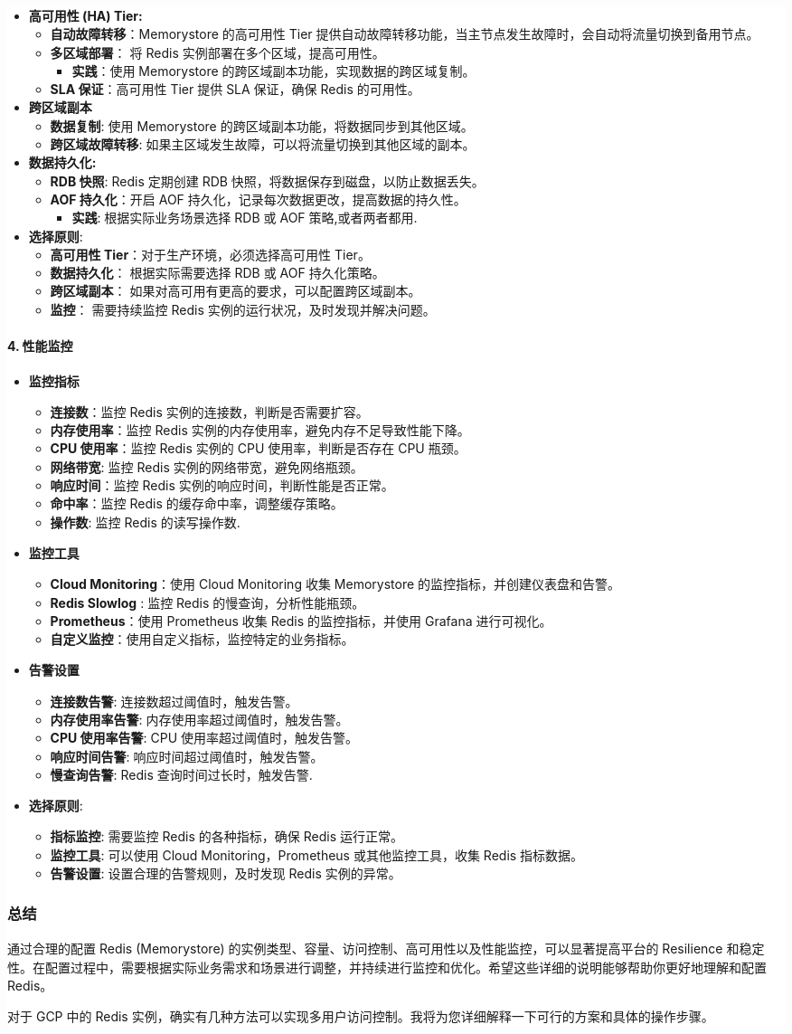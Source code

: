 *   **高可用性 (HA) Tier:**
    *   **自动故障转移**：Memorystore 的高可用性 Tier 提供自动故障转移功能，当主节点发生故障时，会自动将流量切换到备用节点。
    *   **多区域部署**： 将 Redis 实例部署在多个区域，提高可用性。
        *   **实践**：使用 Memorystore 的跨区域副本功能，实现数据的跨区域复制。
    *   **SLA 保证**：高可用性 Tier 提供 SLA 保证，确保 Redis 的可用性。
*   **跨区域副本**
    *   **数据复制**: 使用 Memorystore 的跨区域副本功能，将数据同步到其他区域。
    *    **跨区域故障转移**: 如果主区域发生故障，可以将流量切换到其他区域的副本。
*   **数据持久化:**
    *   **RDB 快照**:  Redis 定期创建 RDB 快照，将数据保存到磁盘，以防止数据丢失。
    *   **AOF 持久化**：开启 AOF 持久化，记录每次数据更改，提高数据的持久性。
        *    **实践**: 根据实际业务场景选择 RDB 或 AOF 策略,或者两者都用.
*   **选择原则**:
    *   **高可用性 Tier**：对于生产环境，必须选择高可用性 Tier。
    *   **数据持久化**： 根据实际需要选择 RDB 或 AOF 持久化策略。
    *   **跨区域副本**： 如果对高可用有更高的要求，可以配置跨区域副本。
    *   **监控**： 需要持续监控 Redis 实例的运行状况，及时发现并解决问题。

#### 4. 性能监控

*   **监控指标**
    *   **连接数**：监控 Redis 实例的连接数，判断是否需要扩容。
    *   **内存使用率**：监控 Redis 实例的内存使用率，避免内存不足导致性能下降。
    *   **CPU 使用率**：监控 Redis 实例的 CPU 使用率，判断是否存在 CPU 瓶颈。
    *   **网络带宽**: 监控 Redis 实例的网络带宽，避免网络瓶颈。
    *   **响应时间**：监控 Redis 实例的响应时间，判断性能是否正常。
    *   **命中率**：监控 Redis 的缓存命中率，调整缓存策略。
    *   **操作数**: 监控 Redis 的读写操作数.
*   **监控工具**
    *   **Cloud Monitoring**：使用 Cloud Monitoring 收集 Memorystore 的监控指标，并创建仪表盘和告警。
    *    **Redis Slowlog** : 监控 Redis 的慢查询，分析性能瓶颈。
    *   **Prometheus**：使用 Prometheus 收集 Redis 的监控指标，并使用 Grafana 进行可视化。
    *   **自定义监控**：使用自定义指标，监控特定的业务指标。
*   **告警设置**
    *   **连接数告警**: 连接数超过阈值时，触发告警。
    *   **内存使用率告警**: 内存使用率超过阈值时，触发告警。
    *   **CPU 使用率告警**: CPU 使用率超过阈值时，触发告警。
    *   **响应时间告警**: 响应时间超过阈值时，触发告警。
     *   **慢查询告警**:  Redis 查询时间过长时，触发告警.

*  **选择原则**:
     * **指标监控**: 需要监控 Redis 的各种指标，确保 Redis 运行正常。
     * **监控工具**: 可以使用 Cloud Monitoring，Prometheus 或其他监控工具，收集 Redis 指标数据。
      * **告警设置**: 设置合理的告警规则，及时发现 Redis 实例的异常。

### 总结

通过合理的配置 Redis (Memorystore) 的实例类型、容量、访问控制、高可用性以及性能监控，可以显著提高平台的 Resilience 和稳定性。在配置过程中，需要根据实际业务需求和场景进行调整，并持续进行监控和优化。希望这些详细的说明能够帮助你更好地理解和配置 Redis。




对于 GCP 中的 Redis 实例，确实有几种方法可以实现多用户访问控制。我将为您详细解释一下可行的方案和具体的操作步骤。
